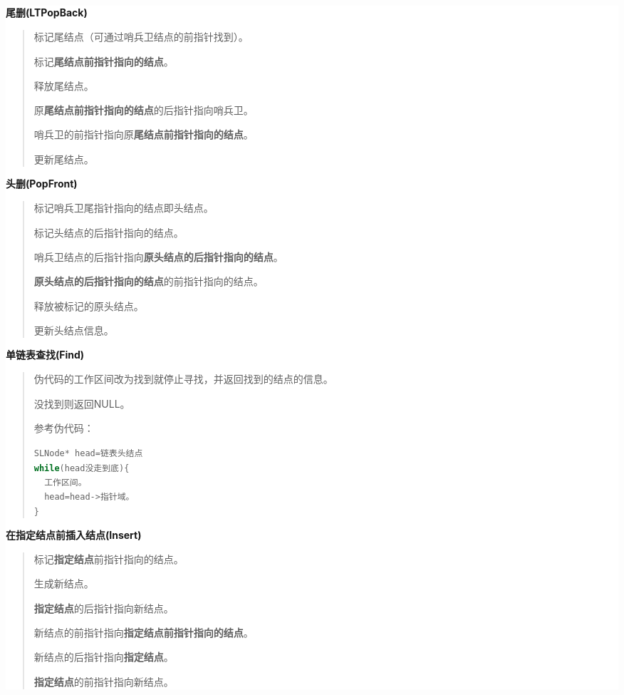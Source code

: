 **尾删(LTPopBack)**

> 标记尾结点（可通过哨兵卫结点的前指针找到）。
>
> 标记**尾结点前指针指向的结点**。
>
> 释放尾结点。
>
> 原**尾结点前指针指向的结点**的后指针指向哨兵卫。
>
> 哨兵卫的前指针指向原**尾结点前指针指向的结点**。
>
> 更新尾结点。

**头删(PopFront)**

> 标记哨兵卫尾指针指向的结点即头结点。
>
> 标记头结点的后指针指向的结点。
>
> 哨兵卫结点的后指针指向**原头结点的后指针指向的结点**。
>
> **原头结点的后指针指向的结点**的前指针指向的结点。
>
> 释放被标记的原头结点。
>
> 更新头结点信息。



**单链表查找(Find)**

> 伪代码的工作区间改为找到就停止寻找，并返回找到的结点的信息。
>
> 没找到则返回NULL。
>
> 参考伪代码：
>
> ```c
> SLNode* head=链表头结点
> while(head没走到底){
> 	工作区间。
> 	head=head->指针域。
> }
> ```
>
> 

**在指定结点前插入结点(Insert)**

> 标记**指定结点**前指针指向的结点。
>
> 生成新结点。
>
> **指定结点**的后指针指向新结点。
>
> 新结点的前指针指向**指定结点前指针指向的结点**。
>
> 新结点的后指针指向**指定结点**。
>
> **指定结点**的前指针指向新结点。
